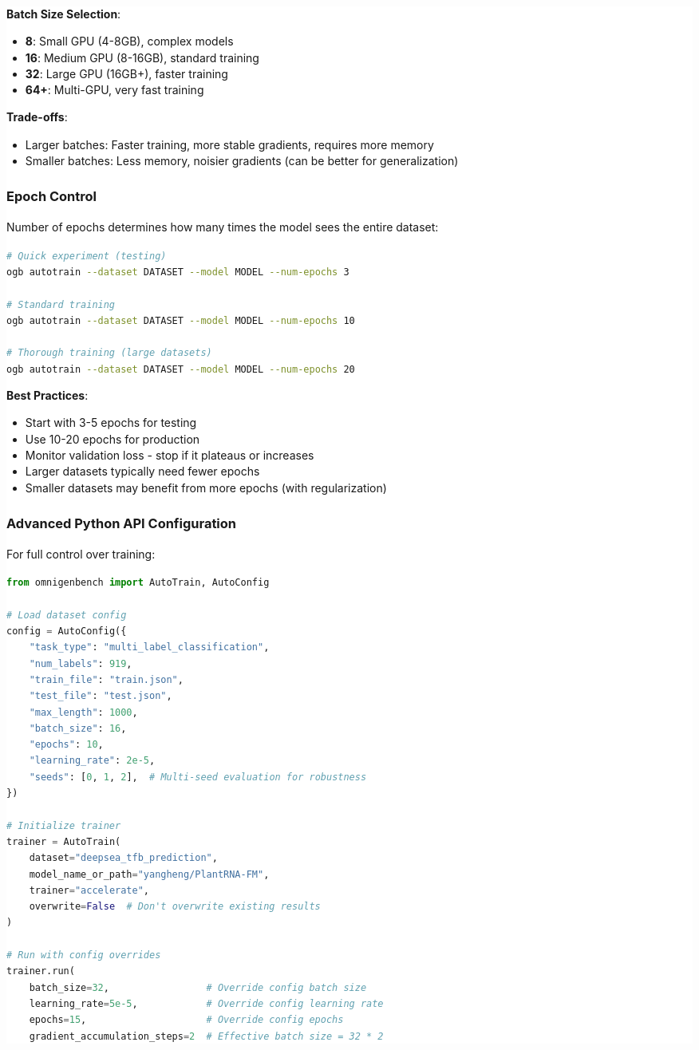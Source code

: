 **Batch Size Selection**:
- **8**: Small GPU (4-8GB), complex models
- **16**: Medium GPU (8-16GB), standard training
- **32**: Large GPU (16GB+), faster training
- **64+**: Multi-GPU, very fast training

**Trade-offs**:
- Larger batches: Faster training, more stable gradients, requires more memory
- Smaller batches: Less memory, noisier gradients (can be better for generalization)

### Epoch Control

Number of epochs determines how many times the model sees the entire dataset:

```bash
# Quick experiment (testing)
ogb autotrain --dataset DATASET --model MODEL --num-epochs 3

# Standard training
ogb autotrain --dataset DATASET --model MODEL --num-epochs 10

# Thorough training (large datasets)
ogb autotrain --dataset DATASET --model MODEL --num-epochs 20
```

**Best Practices**:
- Start with 3-5 epochs for testing
- Use 10-20 epochs for production
- Monitor validation loss - stop if it plateaus or increases
- Larger datasets typically need fewer epochs
- Smaller datasets may benefit from more epochs (with regularization)

### Advanced Python API Configuration

For full control over training:

```python
from omnigenbench import AutoTrain, AutoConfig

# Load dataset config
config = AutoConfig({
    "task_type": "multi_label_classification",
    "num_labels": 919,
    "train_file": "train.json",
    "test_file": "test.json",
    "max_length": 1000,
    "batch_size": 16,
    "epochs": 10,
    "learning_rate": 2e-5,
    "seeds": [0, 1, 2],  # Multi-seed evaluation for robustness
})

# Initialize trainer
trainer = AutoTrain(
    dataset="deepsea_tfb_prediction",
    model_name_or_path="yangheng/PlantRNA-FM",
    trainer="accelerate",
    overwrite=False  # Don't overwrite existing results
)

# Run with config overrides
trainer.run(
    batch_size=32,                 # Override config batch size
    learning_rate=5e-5,            # Override config learning rate
    epochs=15,                     # Override config epochs
    gradient_accumulation_steps=2  # Effective batch size = 32 * 2
```